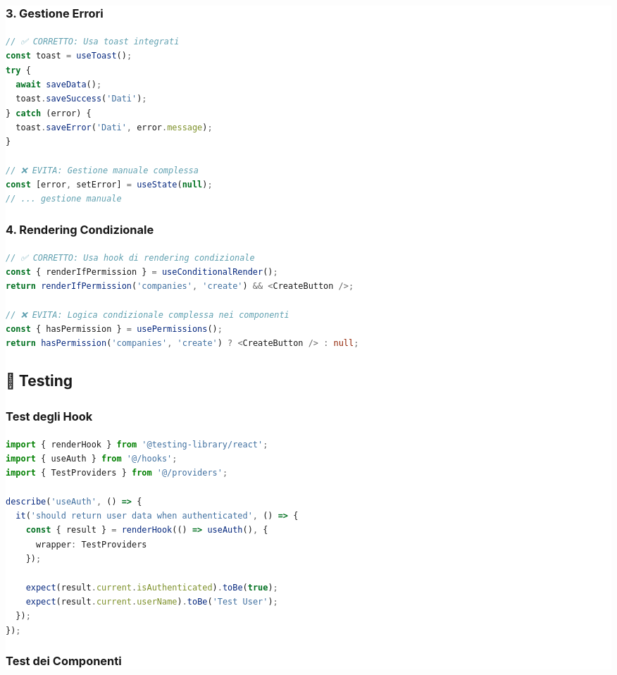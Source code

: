 ### 3. **Gestione Errori**

```typescript
// ✅ CORRETTO: Usa toast integrati
const toast = useToast();
try {
  await saveData();
  toast.saveSuccess('Dati');
} catch (error) {
  toast.saveError('Dati', error.message);
}

// ❌ EVITA: Gestione manuale complessa
const [error, setError] = useState(null);
// ... gestione manuale
```

### 4. **Rendering Condizionale**

```typescript
// ✅ CORRETTO: Usa hook di rendering condizionale
const { renderIfPermission } = useConditionalRender();
return renderIfPermission('companies', 'create') && <CreateButton />;

// ❌ EVITA: Logica condizionale complessa nei componenti
const { hasPermission } = usePermissions();
return hasPermission('companies', 'create') ? <CreateButton /> : null;
```

## 🧪 Testing

### Test degli Hook

```typescript
import { renderHook } from '@testing-library/react';
import { useAuth } from '@/hooks';
import { TestProviders } from '@/providers';

describe('useAuth', () => {
  it('should return user data when authenticated', () => {
    const { result } = renderHook(() => useAuth(), {
      wrapper: TestProviders
    });
    
    expect(result.current.isAuthenticated).toBe(true);
    expect(result.current.userName).toBe('Test User');
  });
});
```

### Test dei Componenti
